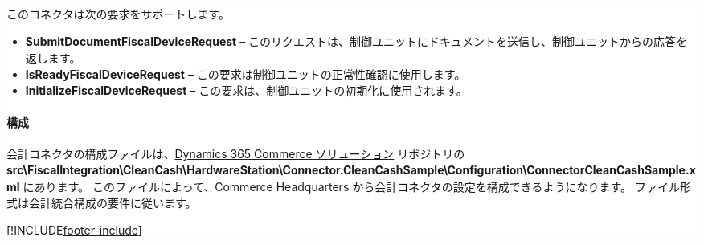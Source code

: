 このコネクタは次の要求をサポートします。

- **SubmitDocumentFiscalDeviceRequest** – このリクエストは、制御ユニットにドキュメントを送信し、制御ユニットからの応答を返します。
- **IsReadyFiscalDeviceRequest** – この要求は制御ユニットの正常性確認に使用します。
- **InitializeFiscalDeviceRequest** – この要求は、制御ユニットの初期化に使用されます。

#### <a name="configuration"></a>構成

会計コネクタの構成ファイルは、[Dynamics 365 Commerce ソリューション](https://github.com/microsoft/Dynamics365Commerce.Solutions/) リポジトリの **src\\FiscalIntegration\\CleanCash\\HardwareStation\\Connector.CleanCashSample\\Configuration\\ConnectorCleanCashSample.xml** にあります。 このファイルによって、Commerce Headquarters から会計コネクタの設定を構成できるようになります。 ファイル形式は会計統合構成の要件に従います。

[!INCLUDE[footer-include](../../includes/footer-banner.md)]

